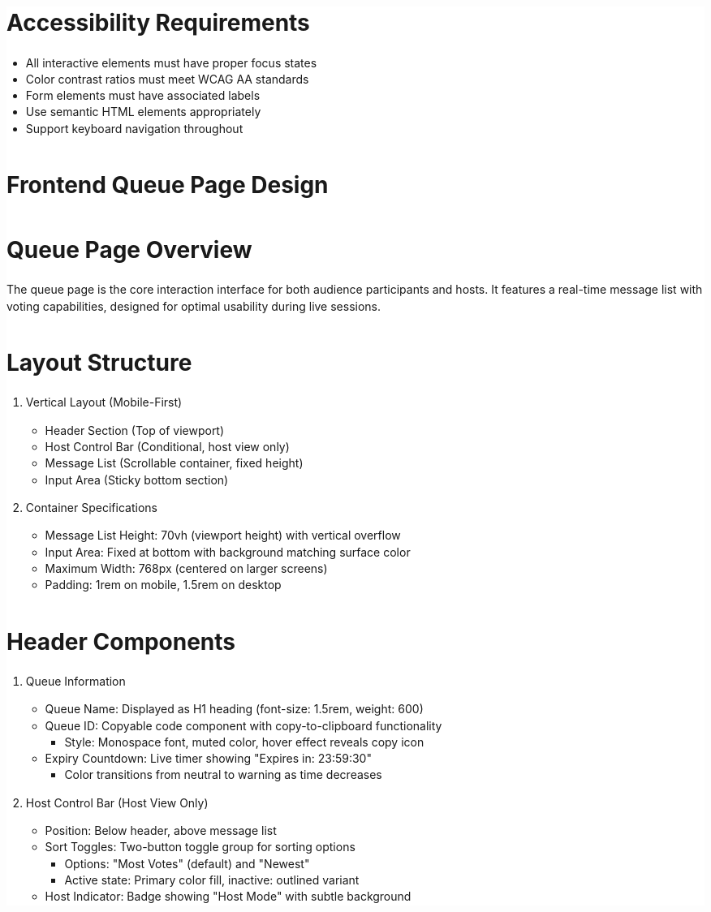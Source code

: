 # Accessibility Requirements

- All interactive elements must have proper focus states
- Color contrast ratios must meet WCAG AA standards
- Form elements must have associated labels
- Use semantic HTML elements appropriately
- Support keyboard navigation throughout

# Frontend Queue Page Design

# Queue Page Overview

The queue page is the core interaction interface for both audience participants and hosts. It features a real-time message list with voting capabilities, designed for optimal usability during live sessions.

# Layout Structure

1.  Vertical Layout (Mobile-First)

    - Header Section (Top of viewport)
    - Host Control Bar (Conditional, host view only)
    - Message List (Scrollable container, fixed height)
    - Input Area (Sticky bottom section)

2.  Container Specifications

    - Message List Height: 70vh (viewport height) with vertical overflow
    - Input Area: Fixed at bottom with background matching surface color
    - Maximum Width: 768px (centered on larger screens)
    - Padding: 1rem on mobile, 1.5rem on desktop

# Header Components

1.  Queue Information

    - Queue Name: Displayed as H1 heading (font-size: 1.5rem, weight: 600)
    - Queue ID: Copyable code component with copy-to-clipboard functionality
      - Style: Monospace font, muted color, hover effect reveals copy icon
    - Expiry Countdown: Live timer showing "Expires in: 23:59:30"
      - Color transitions from neutral to warning as time decreases

2.  Host Control Bar (Host View Only)

    - Position: Below header, above message list
    - Sort Toggles: Two-button toggle group for sorting options
      - Options: "Most Votes" (default) and "Newest"
      - Active state: Primary color fill, inactive: outlined variant
    - Host Indicator: Badge showing "Host Mode" with subtle background
